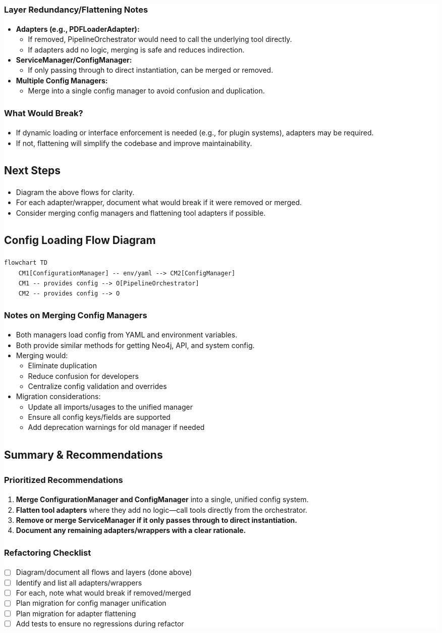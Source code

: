 ### Layer Redundancy/Flattening Notes
- **Adapters (e.g., PDFLoaderAdapter):**
  - If removed, PipelineOrchestrator would need to call the underlying tool directly.
  - If adapters add no logic, merging is safe and reduces indirection.
- **ServiceManager/ConfigManager:**
  - If only passing through to direct instantiation, can be merged or removed.
- **Multiple Config Managers:**
  - Merge into a single config manager to avoid confusion and duplication.

### What Would Break?
- If dynamic loading or interface enforcement is needed (e.g., for plugin systems), adapters may be required.
- If not, flattening will simplify the codebase and improve maintainability.

## Next Steps
- Diagram the above flows for clarity.
- For each adapter/wrapper, document what would break if it were removed or merged.
- Consider merging config managers and flattening tool adapters if possible. 

## Config Loading Flow Diagram

```mermaid
flowchart TD
    CM1[ConfigurationManager] -- env/yaml --> CM2[ConfigManager]
    CM1 -- provides config --> O[PipelineOrchestrator]
    CM2 -- provides config --> O
```

### Notes on Merging Config Managers
- Both managers load config from YAML and environment variables.
- Both provide similar methods for getting Neo4j, API, and system config.
- Merging would:
  - Eliminate duplication
  - Reduce confusion for developers
  - Centralize config validation and overrides
- Migration considerations:
  - Update all imports/usages to the unified manager
  - Ensure all config keys/fields are supported
  - Add deprecation warnings for old manager if needed 

## Summary & Recommendations

### Prioritized Recommendations
1. **Merge ConfigurationManager and ConfigManager** into a single, unified config system.
2. **Flatten tool adapters** where they add no logic—call tools directly from the orchestrator.
3. **Remove or merge ServiceManager if it only passes through to direct instantiation.**
4. **Document any remaining adapters/wrappers with a clear rationale.**

### Refactoring Checklist
- [ ] Diagram/document all flows and layers (done above)
- [ ] Identify and list all adapters/wrappers
- [ ] For each, note what would break if removed/merged
- [ ] Plan migration for config manager unification
- [ ] Plan migration for adapter flattening
- [ ] Add tests to ensure no regressions during refactor 
